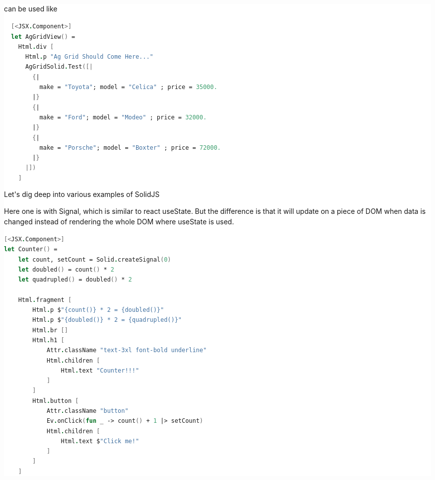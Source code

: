can be used like

```fsharp
  [<JSX.Component>]
  let AgGridView() =
    Html.div [
      Html.p "Ag Grid Should Come Here..."
      AgGridSolid.Test([|
        {|
          make = "Toyota"; model = "Celica" ; price = 35000. 
        |}
        {|
          make = "Ford"; model = "Modeo" ; price = 32000. 
        |}
        {|
          make = "Porsche"; model = "Boxter" ; price = 72000. 
        |}
      |])
    ]  
```

Let's dig deep into various examples of SolidJS

Here one is with Signal, which is similar to react useState. But the difference is that it will update on a piece of DOM when data is changed instead of rendering the whole DOM where useState is used.

```fsharp
[<JSX.Component>]
let Counter() =
    let count, setCount = Solid.createSignal(0)
    let doubled() = count() * 2
    let quadrupled() = doubled() * 2

    Html.fragment [
        Html.p $"{count()} * 2 = {doubled()}"
        Html.p $"{doubled()} * 2 = {quadrupled()}"
        Html.br []
        Html.h1 [
            Attr.className "text-3xl font-bold underline"
            Html.children [
                Html.text "Counter!!!"
            ]
        ]
        Html.button [
            Attr.className "button"
            Ev.onClick(fun _ -> count() + 1 |> setCount)
            Html.children [
                Html.text $"Click me!"
            ]
        ]
    ]
```
